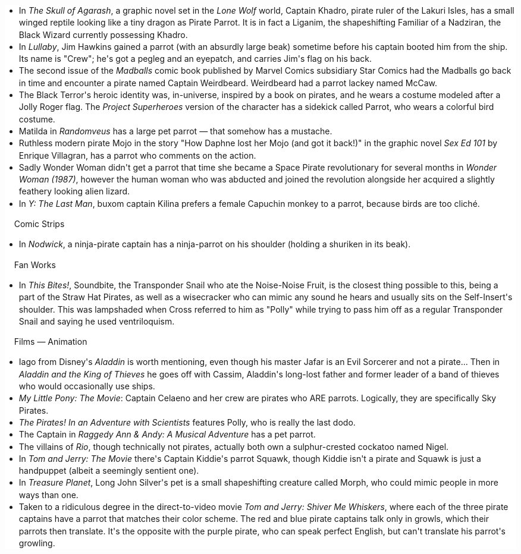 -   In _The Skull of Agarash_, a graphic novel set in the _Lone Wolf_ world, Captain Khadro, pirate ruler of the Lakuri Isles, has a small winged reptile looking like a tiny dragon as Pirate Parrot. It is in fact a Liganim, the shapeshifting Familiar of a Nadziran, the Black Wizard currently possessing Khadro.
-   In _Lullaby_, Jim Hawkins gained a parrot (with an absurdly large beak) sometime before his captain booted him from the ship. Its name is "Crew"; he's got a pegleg and an eyepatch, and carries Jim's flag on his back.
-   The second issue of the _Madballs_ comic book published by Marvel Comics subsidiary Star Comics had the Madballs go back in time and encounter a pirate named Captain Weirdbeard. Weirdbeard had a parrot lackey named McCaw.
-   The Black Terror's heroic identity was, in-universe, inspired by a book on pirates, and he wears a costume modeled after a Jolly Roger flag. The _Project Superheroes_ version of the character has a sidekick called Parrot, who wears a colorful bird costume.
-   Matilda in _Randomveus_ has a large pet parrot — that somehow has a mustache.
-   Ruthless modern pirate Mojo in the story "How Daphne lost her Mojo (and got it back!)" in the graphic novel _Sex Ed 101_ by Enrique Villagran, has a parrot who comments on the action.
-   Sadly Wonder Woman didn't get a parrot that time she became a Space Pirate revolutionary for several months in _Wonder Woman (1987)_, however the human woman who was abducted and joined the revolution alongside her acquired a slightly feathery looking alien lizard.
-   In _Y: The Last Man_, buxom captain Kilina prefers a female Capuchin monkey to a parrot, because birds are too cliché.

    Comic Strips 

-   In _Nodwick_, a ninja-pirate captain has a ninja-parrot on his shoulder (holding a shuriken in its beak).

    Fan Works 

-   In _This Bites!_, Soundbite, the Transponder Snail who ate the Noise-Noise Fruit, is the closest thing possible to this, being a part of the Straw Hat Pirates, as well as a wisecracker who can mimic any sound he hears and usually sits on the Self-Insert's shoulder. This was lampshaded when Cross referred to him as "Polly" while trying to pass him off as a regular Transponder Snail and saying he used ventriloquism.

    Films — Animation 

-   Iago from Disney's _Aladdin_ is worth mentioning, even though his master Jafar is an Evil Sorcerer and not a pirate... Then in _Aladdin and the King of Thieves_ he goes off with Cassim, Aladdin's long-lost father and former leader of a band of thieves who would occasionally use ships.
-   _My Little Pony: The Movie_: Captain Celaeno and her crew are pirates who ARE parrots. Logically, they are specifically Sky Pirates.
-   _The Pirates! In an Adventure with Scientists_ features Polly, who is really the last dodo.
-   The Captain in _Raggedy Ann & Andy: A Musical Adventure_ has a pet parrot.
-   The villains of _Rio_, though technically not pirates, actually both own a sulphur-crested cockatoo named Nigel.
-   In _Tom and Jerry: The Movie_ there's Captain Kiddie's parrot Squawk, though Kiddie isn't a pirate and Squawk is just a handpuppet (albeit a seemingly sentient one).
-   In _Treasure Planet_, Long John Silver's pet is a small shapeshifting creature called Morph, who could mimic people in more ways than one.
-   Taken to a ridiculous degree in the direct-to-video movie _Tom and Jerry: Shiver Me Whiskers_, where each of the three pirate captains have a parrot that matches their color scheme. The red and blue pirate captains talk only in growls, which their parrots then translate. It's the opposite with the purple pirate, who can speak perfect English, but can't translate his parrot's growling.
